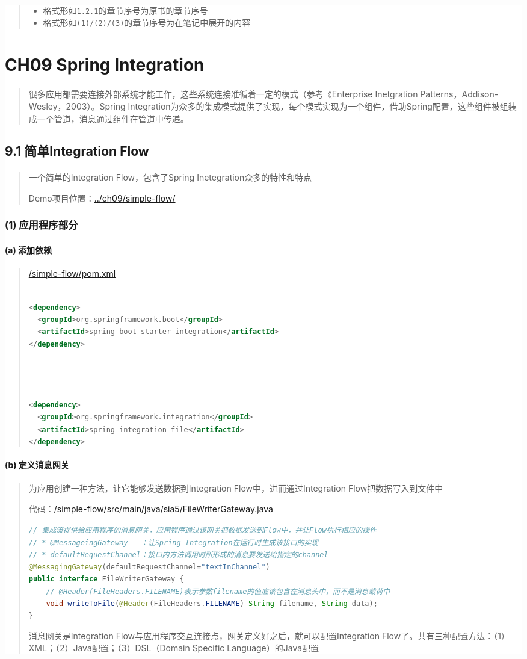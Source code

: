 



> * 格式形如`1.2.1`的章节序号为原书的章节序号
> * 格式形如`(1)/(2)/(3)`的章节序号为在笔记中展开的内容

# CH09 Spring Integration

> 很多应用都需要连接外部系统才能工作，这些系统连接准循着一定的模式（参考《Enterprise Inetgration Patterns，Addison-Wesley，2003）。Spring Integration为众多的集成模式提供了实现，每个模式实现为一个组件，借助Spring配置，这些组件被组装成一个管道，消息通过组件在管道中传递。

## 9.1 简单Integration Flow

> 一个简单的Integration  Flow，包含了Spring Inetegration众多的特性和特点
>
> Demo项目位置：[../ch09/simple-flow/](../ch09/simple-flow/)

### (1) 应用程序部分

#### (a) 添加依赖

> [/simple-flow/pom.xml](../ch09/simple-flow/pom.xml)
>
> ~~~xml
> 
> <dependency>
>   <groupId>org.springframework.boot</groupId>
>   <artifactId>spring-boot-starter-integration</artifactId>
> </dependency>
> 
> 
> 
> 
> <dependency>
>   <groupId>org.springframework.integration</groupId>
>   <artifactId>spring-integration-file</artifactId>
> </dependency>
> ~~~

#### (b) 定义消息网关

> 为应用创建一种方法，让它能够发送数据到Integration Flow中，进而通过Integration Flow把数据写入到文件中
>
> 代码：[/simple-flow/src/main/java/sia5/FileWriterGateway.java](../ch09/simple-flow/src/main/java/sia5/FileWriterGateway.java)
>
> ~~~java
> // 集成流提供给应用程序的消息网关，应用程序通过该网关把数据发送到Flow中，并让Flow执行相应的操作
> // * @MessageingGateway   ：让Spring Integration在运行时生成该接口的实现
> // * defaultRequestChannel：接口内方法调用时所形成的消息要发送给指定的channel
> @MessagingGateway(defaultRequestChannel="textInChannel")
> public interface FileWriterGateway {
>     // @Header(FileHeaders.FILENAME)表示参数filename的值应该包含在消息头中，而不是消息载荷中
>     void writeToFile(@Header(FileHeaders.FILENAME) String filename, String data);
> }
> ~~~
>
> 消息网关是Integration Flow与应用程序交互连接点，网关定义好之后，就可以配置Integration Flow了。共有三种配置方法：（1）XML；（2）Java配置；（3）DSL（Domain Specific Language）的Java配置

